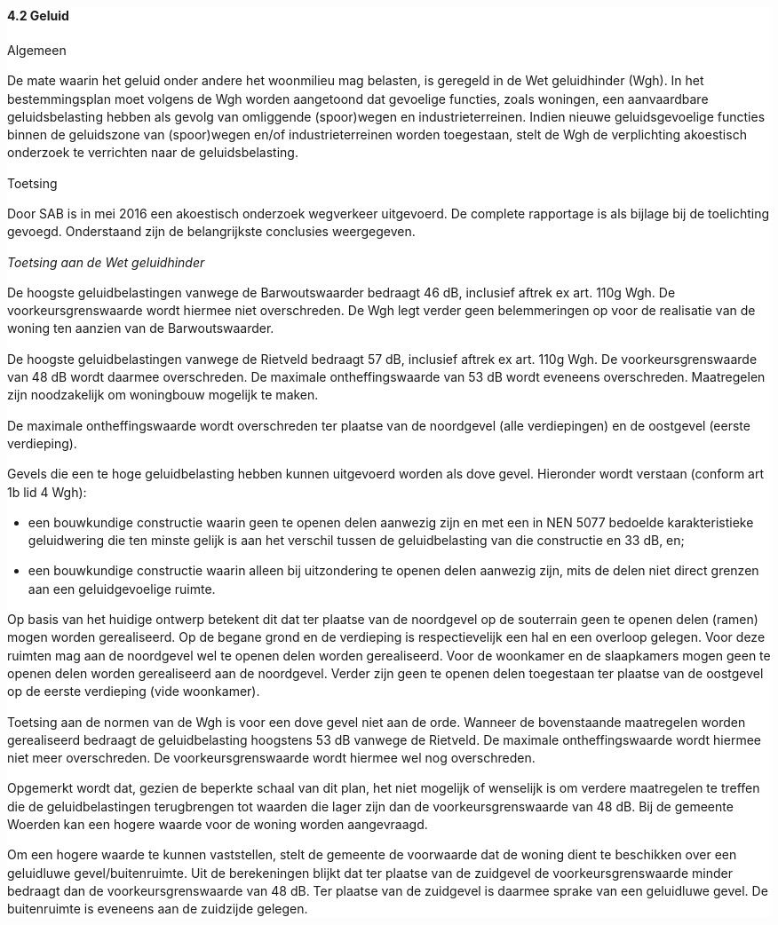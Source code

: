 #### 4\.2 Geluid

Algemeen

De mate waarin het geluid onder andere het woonmilieu mag belasten, is geregeld in de Wet geluidhinder (Wgh). In het bestemmingsplan moet volgens de Wgh worden aangetoond dat gevoelige functies, zoals woningen, een aanvaardbare geluidsbelasting hebben als gevolg van omliggende (spoor)wegen en industrieterreinen. Indien nieuwe geluidsgevoelige functies binnen de geluidszone van (spoor)wegen en/of industrieterreinen worden toegestaan, stelt de Wgh de verplichting akoestisch onderzoek te verrichten naar de geluidsbelasting.

Toetsing

Door SAB is in mei 2016 een akoestisch onderzoek wegverkeer uitgevoerd. De complete rapportage is als bijlage bij de toelichting gevoegd. Onderstaand zijn de belangrijkste conclusies weergegeven.

*Toetsing aan de Wet geluidhinder*

De hoogste geluidbelastingen vanwege de Barwoutswaarder bedraagt 46 dB, inclusief aftrek ex art. 110g Wgh. De voorkeursgrenswaarde wordt hiermee niet overschreden. De Wgh legt verder geen belemmeringen op voor de realisatie van de woning ten aanzien van de Barwoutswaarder.

De hoogste geluidbelastingen vanwege de Rietveld bedraagt 57 dB, inclusief aftrek ex art. 110g Wgh. De voorkeursgrenswaarde van 48 dB wordt daarmee overschreden. De maximale ontheffingswaarde van 53 dB wordt eveneens overschreden. Maatregelen zijn noodzakelijk om woningbouw mogelijk te maken.

De maximale ontheffingswaarde wordt overschreden ter plaatse van de noordgevel (alle verdiepingen) en de oostgevel (eerste verdieping).

Gevels die een te hoge geluidbelasting hebben kunnen uitgevoerd worden als dove gevel. Hieronder wordt verstaan (conform art 1b lid 4 Wgh):

* een bouwkundige constructie waarin geen te openen delen aanwezig zijn en met een in NEN 5077 bedoelde karakteristieke geluidwering die ten minste gelijk is aan het verschil tussen de geluidbelasting van die constructie en 33 dB, en;

* een bouwkundige constructie waarin alleen bij uitzondering te openen delen aanwezig zijn, mits de delen niet direct grenzen aan een geluidgevoelige ruimte.

Op basis van het huidige ontwerp betekent dit dat ter plaatse van de noordgevel op de souterrain geen te openen delen (ramen) mogen worden gerealiseerd. Op de begane grond en de verdieping is respectievelijk een hal en een overloop gelegen. Voor deze ruimten mag aan de noordgevel wel te openen delen worden gerealiseerd. Voor de woonkamer en de slaapkamers mogen geen te openen delen worden gerealiseerd aan de noordgevel. Verder zijn geen te openen delen toegestaan ter plaatse van de oostgevel op de eerste verdieping (vide woonkamer).

Toetsing aan de normen van de Wgh is voor een dove gevel niet aan de orde. Wanneer de bovenstaande maatregelen worden gerealiseerd bedraagt de geluidbelasting hoogstens 53 dB vanwege de Rietveld. De maximale ontheffingswaarde wordt hiermee niet meer overschreden. De voorkeursgrenswaarde wordt hiermee wel nog overschreden.

Opgemerkt wordt dat, gezien de beperkte schaal van dit plan, het niet mogelijk of wenselijk is om verdere maatregelen te treffen die de geluidbelastingen terugbrengen tot waarden die lager zijn dan de voorkeursgrenswaarde van 48 dB. Bij de gemeente Woerden kan een hogere waarde voor de woning worden aangevraagd.

Om een hogere waarde te kunnen vaststellen, stelt de gemeente de voorwaarde dat de woning dient te beschikken over een geluidluwe gevel/buitenruimte. Uit de berekeningen blijkt dat ter plaatse van de zuidgevel de voorkeursgrenswaarde minder bedraagt dan de voorkeursgrenswaarde van 48 dB. Ter plaatse van de zuidgevel is daarmee sprake van een geluidluwe gevel. De buitenruimte is eveneens aan de zuidzijde gelegen.
